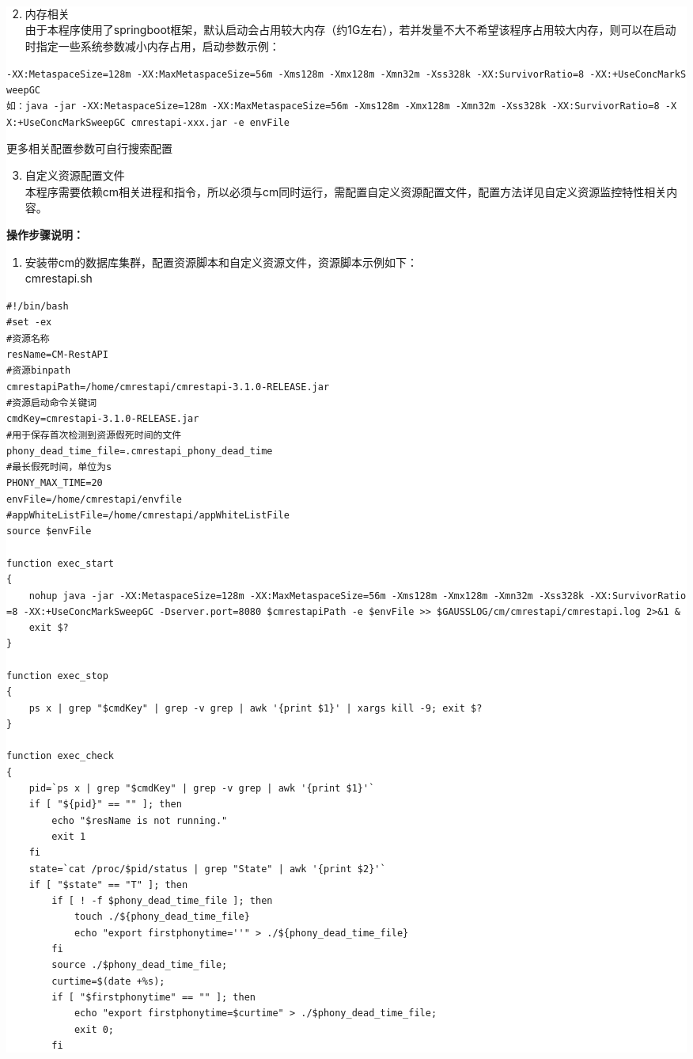2. 内存相关  
由于本程序使用了springboot框架，默认启动会占用较大内存（约1G左右），若并发量不大不希望该程序占用较大内存，则可以在启动时指定一些系统参数减小内存占用，启动参数示例：  
```
-XX:MetaspaceSize=128m -XX:MaxMetaspaceSize=56m -Xms128m -Xmx128m -Xmn32m -Xss328k -XX:SurvivorRatio=8 -XX:+UseConcMarkSweepGC  
如：java -jar -XX:MetaspaceSize=128m -XX:MaxMetaspaceSize=56m -Xms128m -Xmx128m -Xmn32m -Xss328k -XX:SurvivorRatio=8 -XX:+UseConcMarkSweepGC cmrestapi-xxx.jar -e envFile
```
更多相关配置参数可自行搜索配置

3. 自定义资源配置文件  
本程序需要依赖cm相关进程和指令，所以必须与cm同时运行，需配置自定义资源配置文件，配置方法详见自定义资源监控特性相关内容。

**操作步骤说明：**  
1. 安装带cm的数据库集群，配置资源脚本和自定义资源文件，资源脚本示例如下：  
cmrestapi.sh
```
#!/bin/bash
#set -ex
#资源名称
resName=CM-RestAPI
#资源binpath
cmrestapiPath=/home/cmrestapi/cmrestapi-3.1.0-RELEASE.jar
#资源启动命令关键词
cmdKey=cmrestapi-3.1.0-RELEASE.jar
#用于保存首次检测到资源假死时间的文件
phony_dead_time_file=.cmrestapi_phony_dead_time
#最长假死时间，单位为s
PHONY_MAX_TIME=20
envFile=/home/cmrestapi/envfile
#appWhiteListFile=/home/cmrestapi/appWhiteListFile
source $envFile

function exec_start
{
    nohup java -jar -XX:MetaspaceSize=128m -XX:MaxMetaspaceSize=56m -Xms128m -Xmx128m -Xmn32m -Xss328k -XX:SurvivorRatio=8 -XX:+UseConcMarkSweepGC -Dserver.port=8080 $cmrestapiPath -e $envFile >> $GAUSSLOG/cm/cmrestapi/cmrestapi.log 2>&1 &
    exit $?
}

function exec_stop
{
    ps x | grep "$cmdKey" | grep -v grep | awk '{print $1}' | xargs kill -9; exit $?
}

function exec_check
{
    pid=`ps x | grep "$cmdKey" | grep -v grep | awk '{print $1}'`
    if [ "${pid}" == "" ]; then
        echo "$resName is not running."
        exit 1
    fi
    state=`cat /proc/$pid/status | grep "State" | awk '{print $2}'`
    if [ "$state" == "T" ]; then
        if [ ! -f $phony_dead_time_file ]; then
            touch ./${phony_dead_time_file}
            echo "export firstphonytime=''" > ./${phony_dead_time_file}
        fi
        source ./$phony_dead_time_file;
        curtime=$(date +%s);
        if [ "$firstphonytime" == "" ]; then
            echo "export firstphonytime=$curtime" > ./$phony_dead_time_file;
            exit 0;
        fi
```